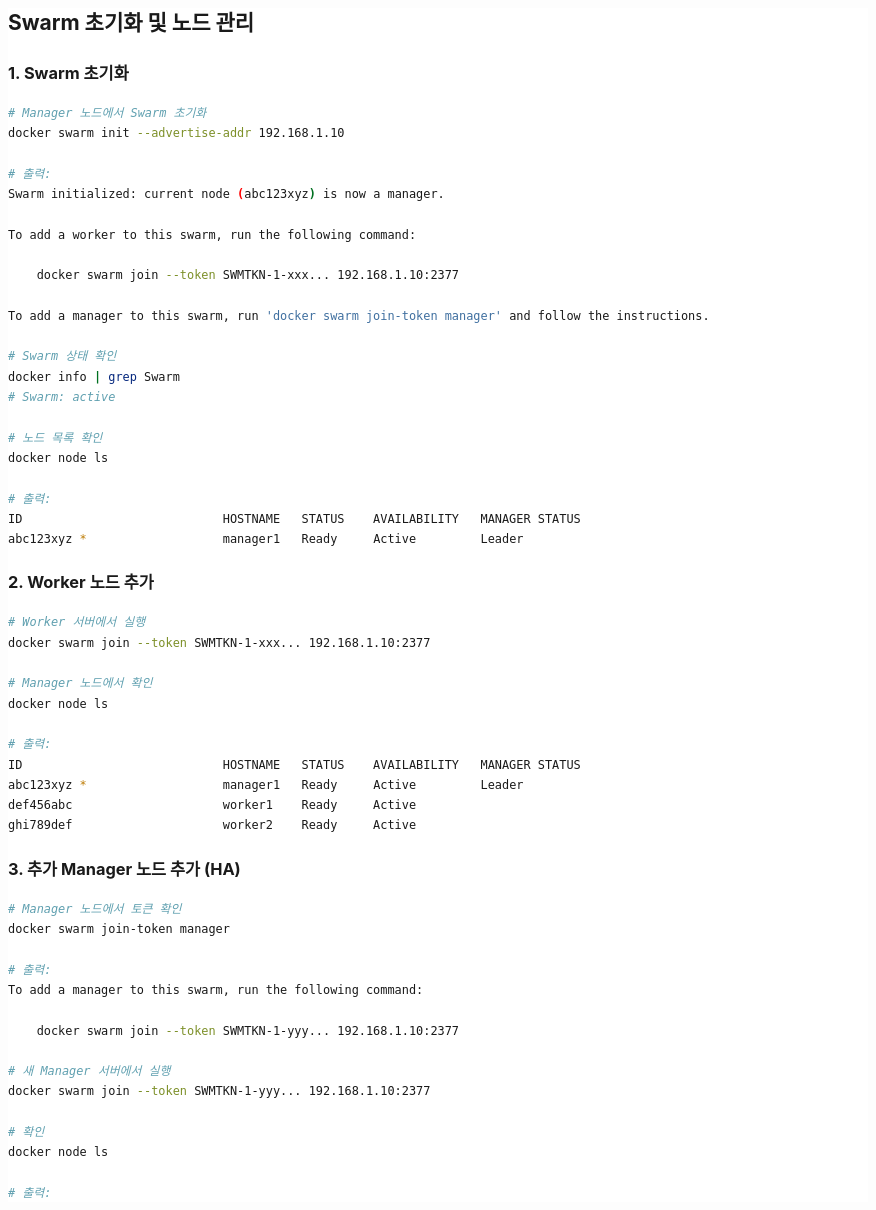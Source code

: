 
## Swarm 초기화 및 노드 관리

### 1. Swarm 초기화

```bash
# Manager 노드에서 Swarm 초기화
docker swarm init --advertise-addr 192.168.1.10

# 출력:
Swarm initialized: current node (abc123xyz) is now a manager.

To add a worker to this swarm, run the following command:

    docker swarm join --token SWMTKN-1-xxx... 192.168.1.10:2377

To add a manager to this swarm, run 'docker swarm join-token manager' and follow the instructions.

# Swarm 상태 확인
docker info | grep Swarm
# Swarm: active

# 노드 목록 확인
docker node ls

# 출력:
ID                            HOSTNAME   STATUS    AVAILABILITY   MANAGER STATUS
abc123xyz *                   manager1   Ready     Active         Leader
```

### 2. Worker 노드 추가

```bash
# Worker 서버에서 실행
docker swarm join --token SWMTKN-1-xxx... 192.168.1.10:2377

# Manager 노드에서 확인
docker node ls

# 출력:
ID                            HOSTNAME   STATUS    AVAILABILITY   MANAGER STATUS
abc123xyz *                   manager1   Ready     Active         Leader
def456abc                     worker1    Ready     Active
ghi789def                     worker2    Ready     Active
```

### 3. 추가 Manager 노드 추가 (HA)

```bash
# Manager 노드에서 토큰 확인
docker swarm join-token manager

# 출력:
To add a manager to this swarm, run the following command:

    docker swarm join --token SWMTKN-1-yyy... 192.168.1.10:2377

# 새 Manager 서버에서 실행
docker swarm join --token SWMTKN-1-yyy... 192.168.1.10:2377

# 확인
docker node ls

# 출력:
```